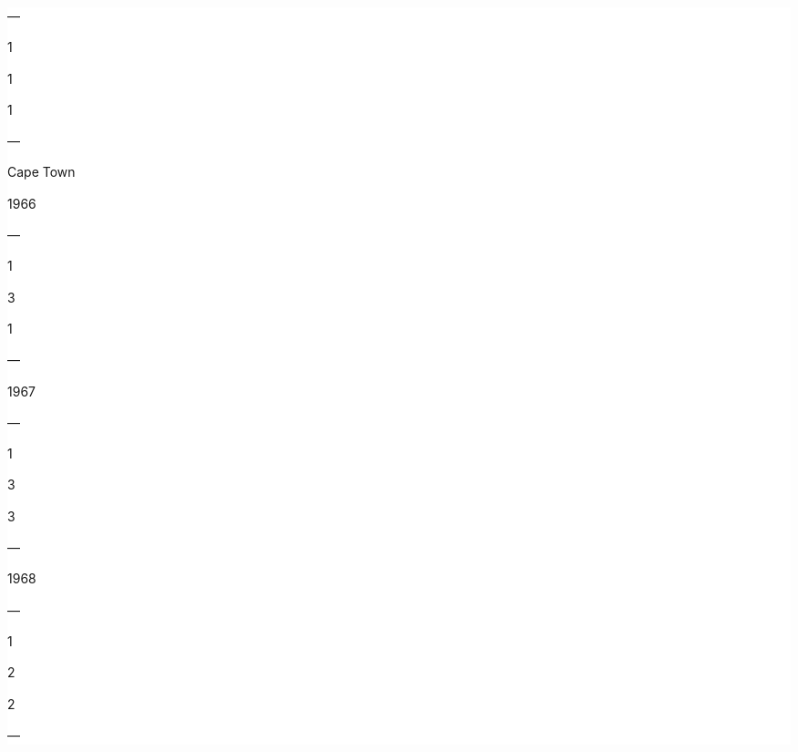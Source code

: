 <td><p>&#x2014;</p></td>

<td><p>1</p></td>

<td><p>1</p></td>

<td><p>1</p></td>

<td><p>&#x2014;</p></td>

</tr>

<tr>

<td><p>Cape Town</p></td>

<td><p>1966</p></td>

<td><p>&#x2014;</p></td>

<td><p>1</p></td>

<td><p>3</p></td>

<td><p>1</p></td>

<td><p>&#x2014;</p></td>

</tr>

<tr>

<td><p></p></td>

<td><p>1967</p></td>

<td><p>&#x2014;</p></td>

<td><p>1</p></td>

<td><p>3</p></td>

<td><p>3</p></td>

<td><p>&#x2014;</p></td>

</tr>

<tr>

<td><p></p></td>

<td><p>1968</p></td>

<td><p>&#x2014;</p></td>

<td><p>1</p></td>

<td><p>2</p></td>

<td><p>2</p></td>

<td><p>&#x2014;</p></td>

</tr>
